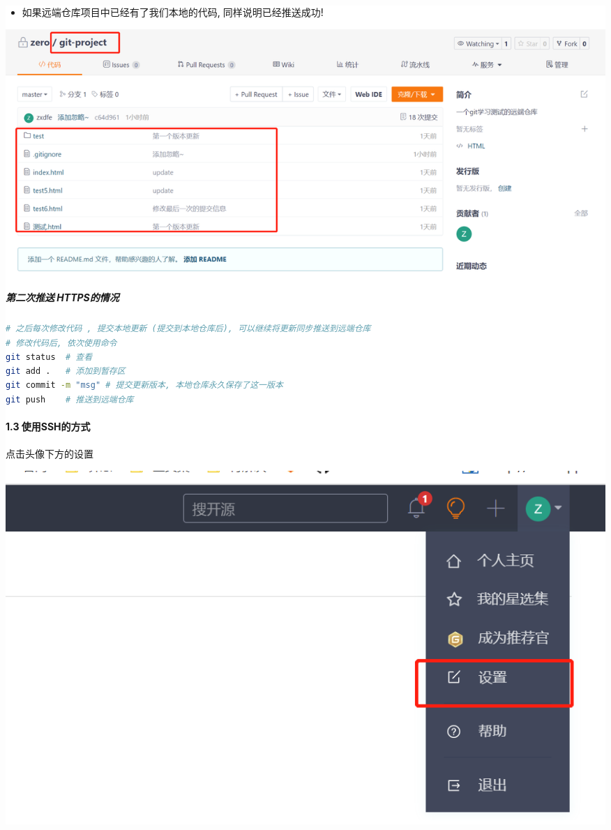 - 如果远端仓库项目中已经有了我们本地的代码, 同样说明已经推送成功!

![image-20220823225718713](imgs/image-20220823225718713.png)

##### 第二次推送 HTTPS的情况

```bash
# 之后每次修改代码 , 提交本地更新 (提交到本地仓库后), 可以继续将更新同步推送到远端仓库
# 修改代码后, 依次使用命令
git status  # 查看
git add .   # 添加到暂存区
git commit -m "msg" # 提交更新版本, 本地仓库永久保存了这一版本
git push    # 推送到远端仓库
```

#### 1.3 使用SSH的方式

点击头像下方的设置

![image-20220823230334040](imgs/image-20220823230334040.png)
